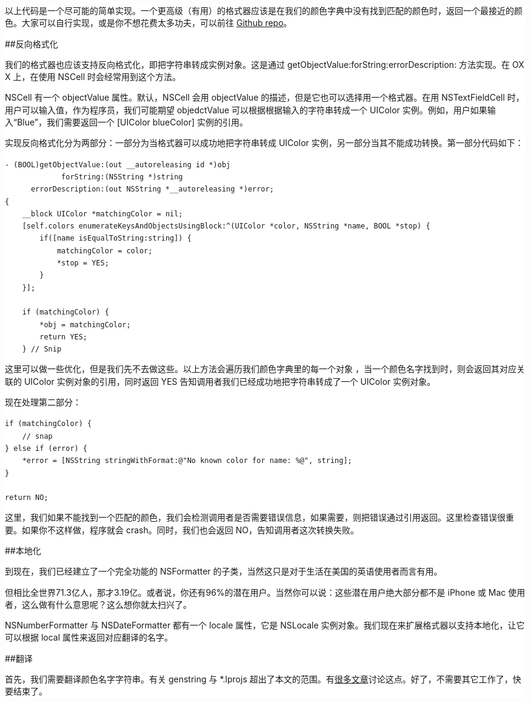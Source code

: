 以上代码是一个尽可能的简单实现。一个更高级（有用）的格式器应该是在我们的颜色字典中没有找到匹配的颜色时，返回一个最接近的颜色。大家可以自行实现，或是你不想花费太多功夫，可以前往 [Github repo](https://github.com/klaaspieter/KPAColorFormatter)。

##反向格式化

我们的格式器也应该支持反向格式化，即把字符串转成实例对象。这是通过 getObjectValue:forString:errorDescription: 方法实现。在 OX X 上，在使用 NSCell 时会经常用到这个方法。

NSCell 有一个 objectValue 属性。默认，NSCell 会用 objectValue 的描述，但是它也可以选择用一个格式器。在用 NSTextFieldCell 时，用户可以输入值，作为程序员，我们可能期望 objedctValue 可以根据根据输入的字符串转成一个 UIColor 实例。例如，用户如果输入“Blue”，我们需要返回一个 [UIColor blueColor] 实例的引用。

实现反向格式化分为两部分：一部分为当格式器可以成功地把字符串转成 UIColor 实例，另一部分当其不能成功转换。第一部分代码如下：

    - (BOOL)getObjectValue:(out __autoreleasing id *)obj 
                 forString:(NSString *)string 
          errorDescription:(out NSString *__autoreleasing *)error;
    {
        __block UIColor *matchingColor = nil;
        [self.colors enumerateKeysAndObjectsUsingBlock:^(UIColor *color, NSString *name, BOOL *stop) {
            if([name isEqualToString:string]) {
                matchingColor = color;
                *stop = YES;
            }
        }];

        if (matchingColor) {
            *obj = matchingColor;
            return YES;
        } // Snip

这里可以做一些优化，但是我们先不去做这些。以上方法会遍历我们颜色字典里的每一个对象 ，当一个颜色名字找到时，则会返回其对应关联的 UIColor 实例对象的引用，同时返回 YES 告知调用者我们已经成功地把字符串转成了一个 UIColor 实例对象。

现在处理第二部分：

    if (matchingColor) {
        // snap
    } else if (error) {
        *error = [NSString stringWithFormat:@"No known color for name: %@", string];
    }

    return NO;

这里，我们如果不能找到一个匹配的颜色，我们会检测调用者是否需要错误信息，如果需要，则把错误通过引用返回。这里检查错误很重要。如果你不这样做，程序就会 crash。同时，我们也会返回 NO，告知调用者这次转换失败。

##本地化

到现在，我们已经建立了一个完全功能的 NSFormatter 的子类，当然这只是对于生活在美国的英语使用者而言有用。

但相比全世界71.3亿人，那才3.19亿。或者说，你还有96%的潜在用户。当然你可以说：这些潜在用户绝大部分都不是 iPhone 或 Mac 使用者，这么做有什么意思呢？这么想你就太扫兴了。

NSNumberFormatter 与 NSDateFormatter 都有一个 locale 属性，它是 NSLocale 实例对象。我们现在来扩展格式器以支持本地化，让它可以根据 local 属性来返回对应翻译的名字。

##翻译

首先，我们需要翻译颜色名字字符串。有关 genstring 与 *.lprojs 超出了本文的范围。有[很多文章](http://www.getlocalization.com/library/get-localization-mac/)讨论这点。好了，不需要其它工作了，快要结束了。
